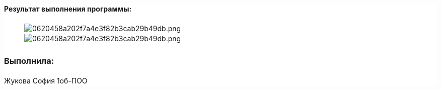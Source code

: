 #### Результат выполнения программы:

<figure>
<img src="" alt="0620458a202f7a4e3f82b3cab29b49db.png" />
<figcaption aria-hidden="true"><img
src="./0620458a202f7a4e3f82b3cab29b49db.png"
alt="0620458a202f7a4e3f82b3cab29b49db.png" /></figcaption>
</figure>

### Выполнила:

Жукова София 1об-ПОО
